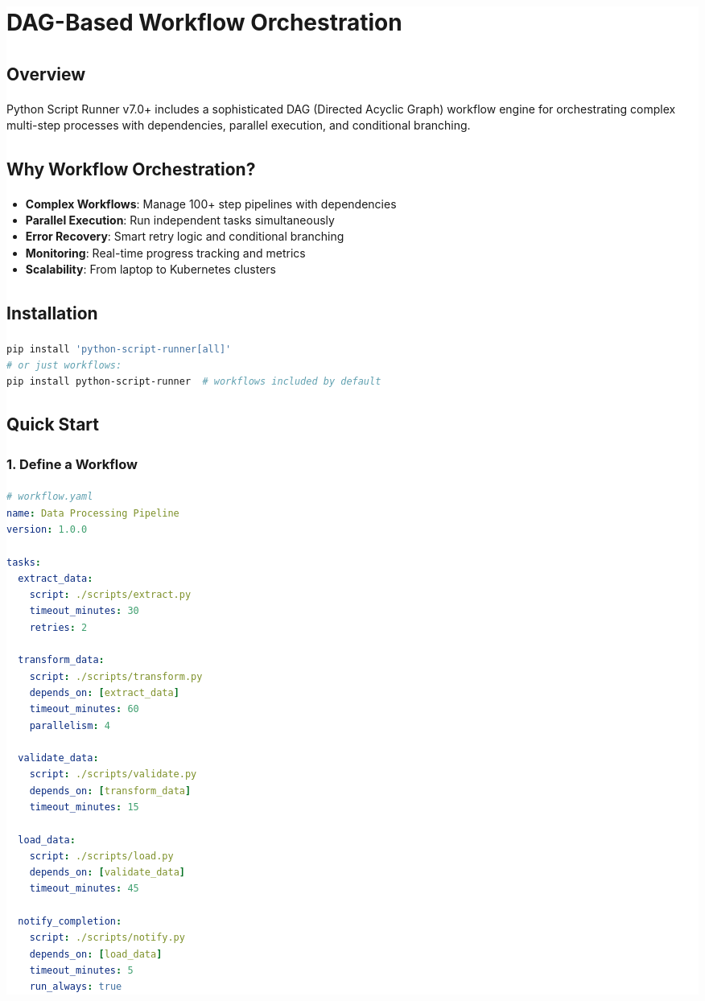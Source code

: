 # DAG-Based Workflow Orchestration

## Overview

Python Script Runner v7.0+ includes a sophisticated DAG (Directed Acyclic Graph) workflow engine for orchestrating complex multi-step processes with dependencies, parallel execution, and conditional branching.

## Why Workflow Orchestration?

- **Complex Workflows**: Manage 100+ step pipelines with dependencies
- **Parallel Execution**: Run independent tasks simultaneously
- **Error Recovery**: Smart retry logic and conditional branching
- **Monitoring**: Real-time progress tracking and metrics
- **Scalability**: From laptop to Kubernetes clusters

## Installation

```bash
pip install 'python-script-runner[all]'
# or just workflows:
pip install python-script-runner  # workflows included by default
```

## Quick Start

### 1. Define a Workflow

```yaml
# workflow.yaml
name: Data Processing Pipeline
version: 1.0.0

tasks:
  extract_data:
    script: ./scripts/extract.py
    timeout_minutes: 30
    retries: 2

  transform_data:
    script: ./scripts/transform.py
    depends_on: [extract_data]
    timeout_minutes: 60
    parallelism: 4

  validate_data:
    script: ./scripts/validate.py
    depends_on: [transform_data]
    timeout_minutes: 15

  load_data:
    script: ./scripts/load.py
    depends_on: [validate_data]
    timeout_minutes: 45

  notify_completion:
    script: ./scripts/notify.py
    depends_on: [load_data]
    timeout_minutes: 5
    run_always: true
```

